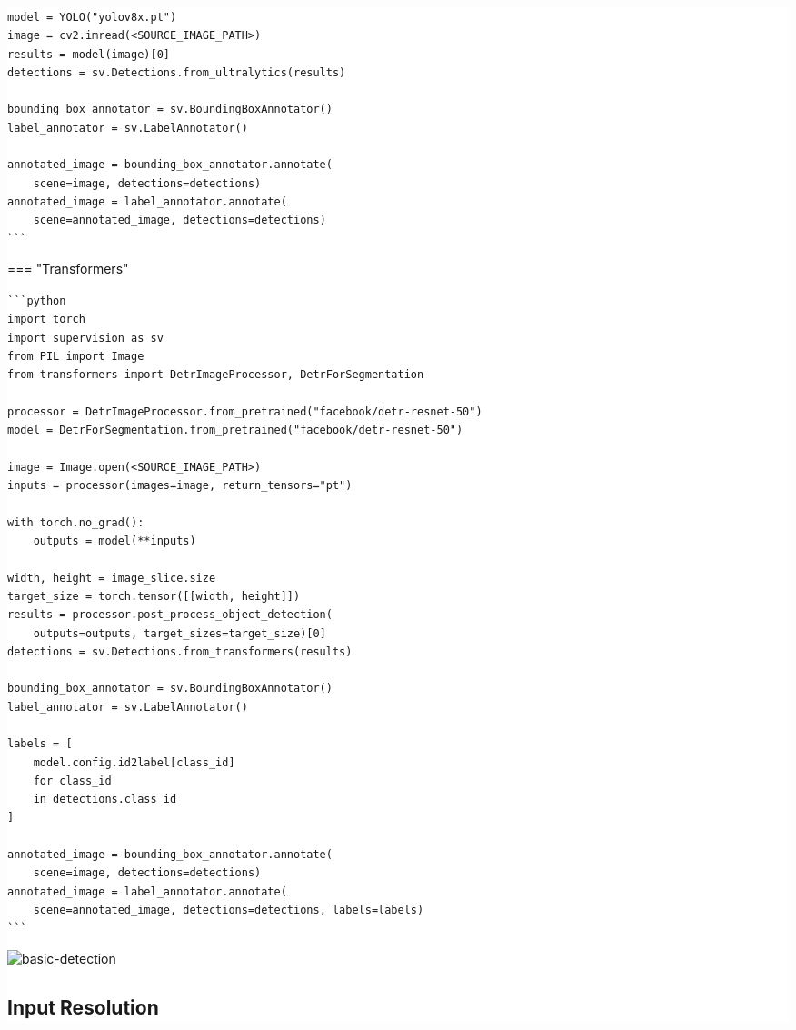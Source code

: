    model = YOLO("yolov8x.pt")
    image = cv2.imread(<SOURCE_IMAGE_PATH>)
    results = model(image)[0]
    detections = sv.Detections.from_ultralytics(results)

    bounding_box_annotator = sv.BoundingBoxAnnotator()
    label_annotator = sv.LabelAnnotator()

    annotated_image = bounding_box_annotator.annotate(
        scene=image, detections=detections)
    annotated_image = label_annotator.annotate(
        scene=annotated_image, detections=detections)
    ```

=== "Transformers"

    ```python
    import torch
    import supervision as sv
    from PIL import Image
    from transformers import DetrImageProcessor, DetrForSegmentation

    processor = DetrImageProcessor.from_pretrained("facebook/detr-resnet-50")
    model = DetrForSegmentation.from_pretrained("facebook/detr-resnet-50")

    image = Image.open(<SOURCE_IMAGE_PATH>)
    inputs = processor(images=image, return_tensors="pt")

    with torch.no_grad():
        outputs = model(**inputs)

    width, height = image_slice.size
    target_size = torch.tensor([[width, height]])
    results = processor.post_process_object_detection(
        outputs=outputs, target_sizes=target_size)[0]
    detections = sv.Detections.from_transformers(results)

    bounding_box_annotator = sv.BoundingBoxAnnotator()
    label_annotator = sv.LabelAnnotator()

    labels = [
        model.config.id2label[class_id]
        for class_id
        in detections.class_id
    ]

    annotated_image = bounding_box_annotator.annotate(
        scene=image, detections=detections)
    annotated_image = label_annotator.annotate(
        scene=annotated_image, detections=detections, labels=labels)
    ```

![basic-detection](https://media.roboflow.com/supervision_detect_small_objects_example_1.png)

## Input Resolution
